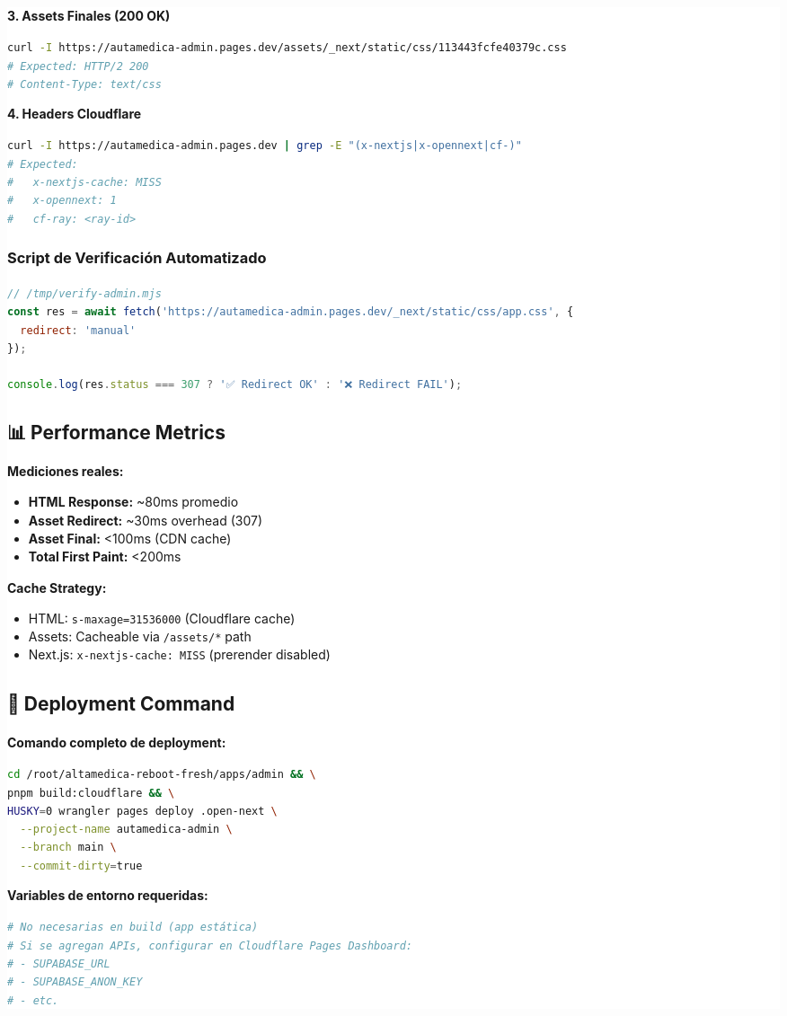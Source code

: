 **3. Assets Finales (200 OK)**
```bash
curl -I https://autamedica-admin.pages.dev/assets/_next/static/css/113443fcfe40379c.css
# Expected: HTTP/2 200
# Content-Type: text/css
```

**4. Headers Cloudflare**
```bash
curl -I https://autamedica-admin.pages.dev | grep -E "(x-nextjs|x-opennext|cf-)"
# Expected:
#   x-nextjs-cache: MISS
#   x-opennext: 1
#   cf-ray: <ray-id>
```

### Script de Verificación Automatizado

```javascript
// /tmp/verify-admin.mjs
const res = await fetch('https://autamedica-admin.pages.dev/_next/static/css/app.css', {
  redirect: 'manual'
});

console.log(res.status === 307 ? '✅ Redirect OK' : '❌ Redirect FAIL');
```

## 📊 Performance Metrics

**Mediciones reales:**
- **HTML Response:** ~80ms promedio
- **Asset Redirect:** ~30ms overhead (307)
- **Asset Final:** <100ms (CDN cache)
- **Total First Paint:** <200ms

**Cache Strategy:**
- HTML: `s-maxage=31536000` (Cloudflare cache)
- Assets: Cacheable via `/assets/*` path
- Next.js: `x-nextjs-cache: MISS` (prerender disabled)

## 🚀 Deployment Command

**Comando completo de deployment:**
```bash
cd /root/altamedica-reboot-fresh/apps/admin && \
pnpm build:cloudflare && \
HUSKY=0 wrangler pages deploy .open-next \
  --project-name autamedica-admin \
  --branch main \
  --commit-dirty=true
```

**Variables de entorno requeridas:**
```bash
# No necesarias en build (app estática)
# Si se agregan APIs, configurar en Cloudflare Pages Dashboard:
# - SUPABASE_URL
# - SUPABASE_ANON_KEY
# - etc.
```

